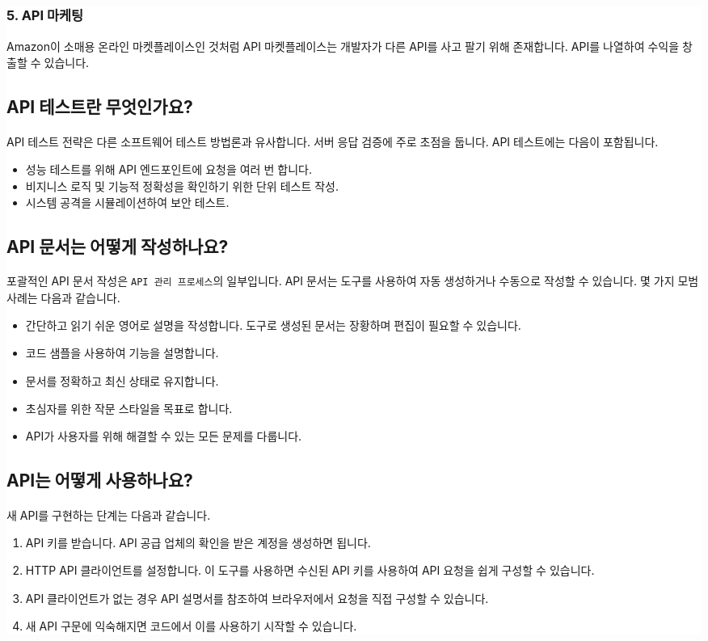 ### 5. API 마케팅

Amazon이 소매용 온라인 마켓플레이스인 것처럼 API 마켓플레이스는 개발자가 다른 API를 사고 팔기 위해 존재합니다.
API를 나열하여 수익을 창출할 수 있습니다.

## API 테스트란 무엇인가요?

API 테스트 전략은 다른 소프트웨어 테스트 방법론과 유사합니다. 서버 응답 검증에 주로 초점을 둡니다. API 테스트에는 다음이 포함됩니다.

- 성능 테스트를 위해 API 엔드포인트에 요청을 여러 번 합니다.
- 비지니스 로직 및 기능적 정확성을 확인하기 위한 단위 테스트 작성.
- 시스템 공격을 시뮬레이션하여 보안 테스트.

## API 문서는 어떻게 작성하나요?

포괄적인 API 문서 작성은 `API 관리 프로세스`의 일부입니다. API 문서는 도구를 사용하여 자동 생성하거나 수동으로 작성할 수 있습니다. 몇 가지 모범 사례는 다음과 같습니다.

- 간단하고 읽기 쉬운 영어로 설명을 작성합니다. 도구로 생성된 문서는 장황하며 편집이 필요할 수 있습니다.

- 코드 샘플을 사용하여 기능을 설명합니다.

- 문서를 정확하고 최신 상태로 유지합니다.

- 초심자를 위한 작문 스타일을 목표로 합니다.

- API가 사용자를 위해 해결할 수 있는 모든 문제를 다룹니다.

## API는 어떻게 사용하나요?

새 API를 구현하는 단계는 다음과 같습니다.

1. API 키를 받습니다. API 공급 업체의 확인을 받은 계정을 생성하면 됩니다.

2. HTTP API 클라이언트를 설정합니다. 이 도구를 사용하면 수신된 API 키를 사용하여 API 요청을 쉽게 구성할 수 있습니다.

3. API 클라이언트가 없는 경우 API 설명서를 참조하여 브라우저에서 요청을 직접 구성할 수 있습니다.

4. 새 API 구문에 익숙해지면 코드에서 이를 사용하기 시작할 수 있습니다.
